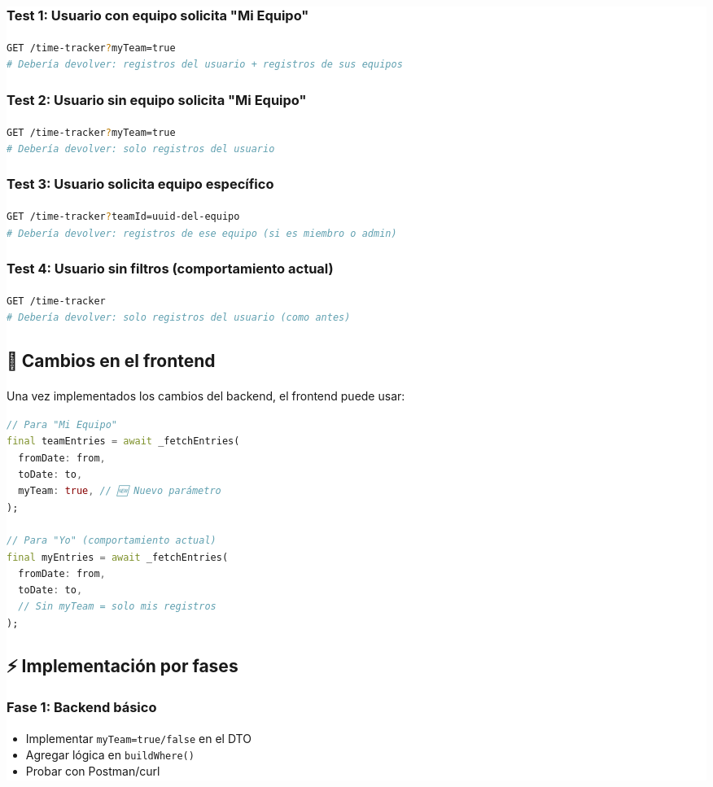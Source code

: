 ### Test 1: Usuario con equipo solicita "Mi Equipo"
```bash
GET /time-tracker?myTeam=true
# Debería devolver: registros del usuario + registros de sus equipos
```

### Test 2: Usuario sin equipo solicita "Mi Equipo" 
```bash
GET /time-tracker?myTeam=true
# Debería devolver: solo registros del usuario
```

### Test 3: Usuario solicita equipo específico
```bash
GET /time-tracker?teamId=uuid-del-equipo
# Debería devolver: registros de ese equipo (si es miembro o admin)
```

### Test 4: Usuario sin filtros (comportamiento actual)
```bash
GET /time-tracker
# Debería devolver: solo registros del usuario (como antes)
```

## 📱 Cambios en el frontend

Una vez implementados los cambios del backend, el frontend puede usar:

```dart
// Para "Mi Equipo"
final teamEntries = await _fetchEntries(
  fromDate: from,
  toDate: to,
  myTeam: true, // 🆕 Nuevo parámetro
);

// Para "Yo" (comportamiento actual)
final myEntries = await _fetchEntries(
  fromDate: from,
  toDate: to,
  // Sin myTeam = solo mis registros
);
```

## ⚡ Implementación por fases

### Fase 1: Backend básico
- Implementar `myTeam=true/false` en el DTO
- Agregar lógica en `buildWhere()`
- Probar con Postman/curl
